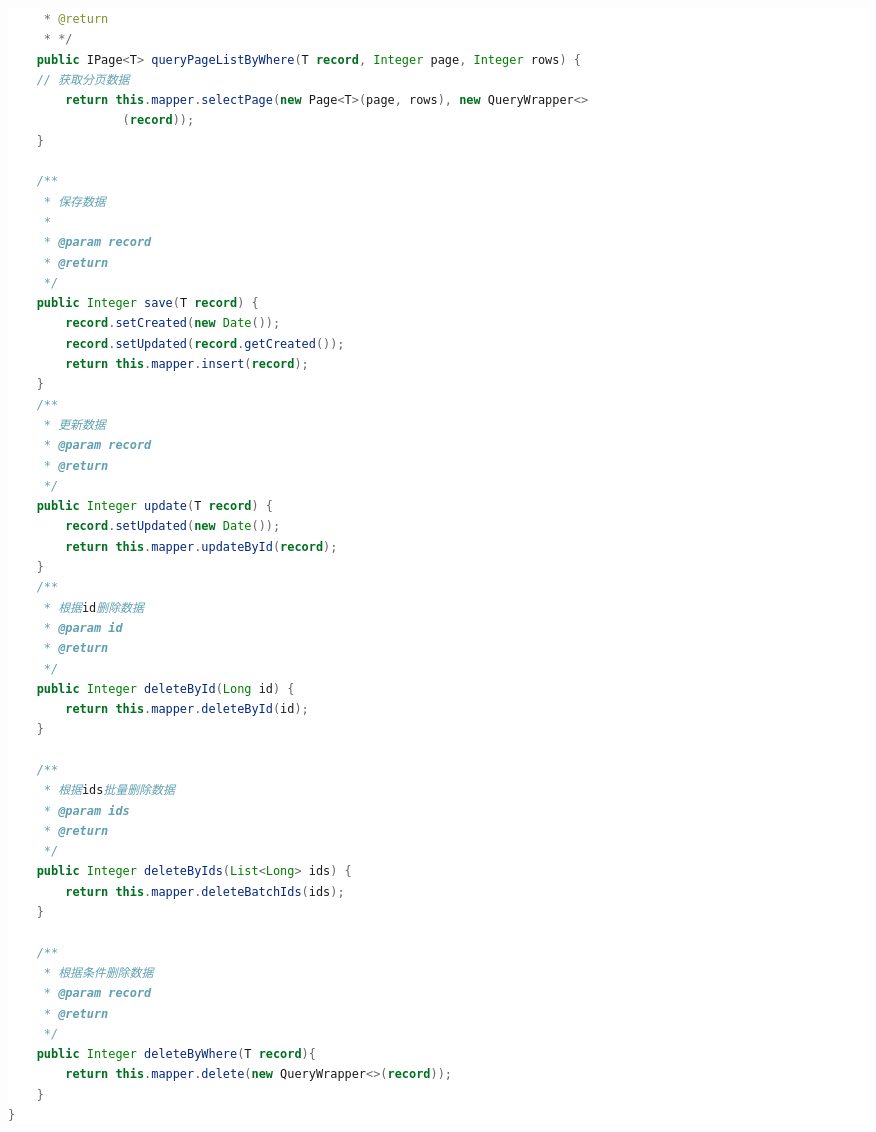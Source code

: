```java
     * @return
     * */
    public IPage<T> queryPageListByWhere(T record, Integer page, Integer rows) {
    // 获取分页数据
        return this.mapper.selectPage(new Page<T>(page, rows), new QueryWrapper<>
                (record));
    }

    /**
     * 保存数据
     *
     * @param record
     * @return
     */
    public Integer save(T record) {
        record.setCreated(new Date());
        record.setUpdated(record.getCreated());
        return this.mapper.insert(record);
    }
    /**
     * 更新数据
     * @param record
     * @return
     */
    public Integer update(T record) {
        record.setUpdated(new Date());
        return this.mapper.updateById(record);
    }
    /**
     * 根据id删除数据
     * @param id
     * @return
     */
    public Integer deleteById(Long id) {
        return this.mapper.deleteById(id);
    }

    /**
     * 根据ids批量删除数据
     * @param ids
     * @return
     */
    public Integer deleteByIds(List<Long> ids) {
        return this.mapper.deleteBatchIds(ids);
    }

    /**
     * 根据条件删除数据
     * @param record
     * @return
     */
    public Integer deleteByWhere(T record){
        return this.mapper.delete(new QueryWrapper<>(record));
    }
}
```
